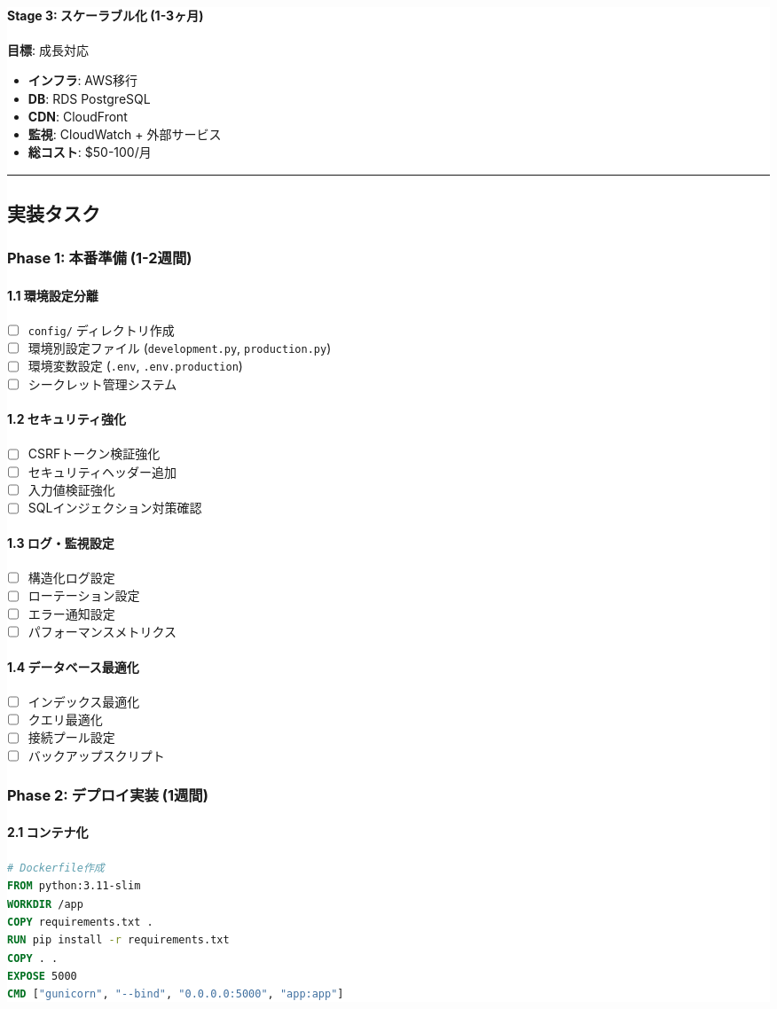 #### Stage 3: スケーラブル化 (1-3ヶ月)
**目標**: 成長対応
- **インフラ**: AWS移行
- **DB**: RDS PostgreSQL
- **CDN**: CloudFront
- **監視**: CloudWatch + 外部サービス
- **総コスト**: $50-100/月

---

## 実装タスク

### Phase 1: 本番準備 (1-2週間)

#### 1.1 環境設定分離
- [ ] `config/` ディレクトリ作成
- [ ] 環境別設定ファイル (`development.py`, `production.py`)
- [ ] 環境変数設定 (`.env`, `.env.production`)
- [ ] シークレット管理システム

#### 1.2 セキュリティ強化
- [ ] CSRFトークン検証強化
- [ ] セキュリティヘッダー追加
- [ ] 入力値検証強化
- [ ] SQLインジェクション対策確認

#### 1.3 ログ・監視設定
- [ ] 構造化ログ設定
- [ ] ローテーション設定
- [ ] エラー通知設定
- [ ] パフォーマンスメトリクス

#### 1.4 データベース最適化
- [ ] インデックス最適化
- [ ] クエリ最適化
- [ ] 接続プール設定
- [ ] バックアップスクリプト

### Phase 2: デプロイ実装 (1週間)

#### 2.1 コンテナ化
```dockerfile
# Dockerfile作成
FROM python:3.11-slim
WORKDIR /app
COPY requirements.txt .
RUN pip install -r requirements.txt
COPY . .
EXPOSE 5000
CMD ["gunicorn", "--bind", "0.0.0.0:5000", "app:app"]
```
